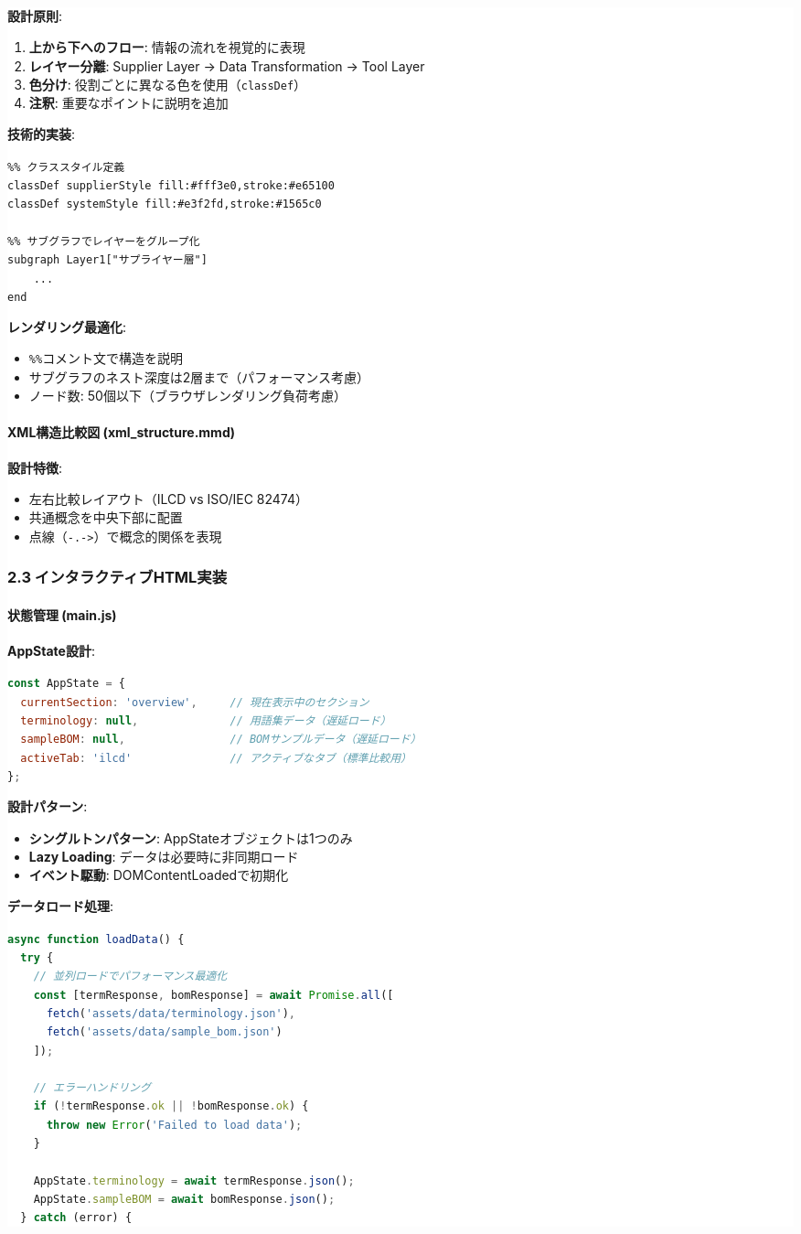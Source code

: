 **設計原則**:
1. **上から下へのフロー**: 情報の流れを視覚的に表現
2. **レイヤー分離**: Supplier Layer → Data Transformation → Tool Layer
3. **色分け**: 役割ごとに異なる色を使用（`classDef`）
4. **注釈**: 重要なポイントに説明を追加

**技術的実装**:
```mermaid
%% クラススタイル定義
classDef supplierStyle fill:#fff3e0,stroke:#e65100
classDef systemStyle fill:#e3f2fd,stroke:#1565c0

%% サブグラフでレイヤーをグループ化
subgraph Layer1["サプライヤー層"]
    ...
end
```

**レンダリング最適化**:
- `%%`コメント文で構造を説明
- サブグラフのネスト深度は2層まで（パフォーマンス考慮）
- ノード数: 50個以下（ブラウザレンダリング負荷考慮）

#### XML構造比較図 (xml_structure.mmd)

**設計特徴**:
- 左右比較レイアウト（ILCD vs ISO/IEC 82474）
- 共通概念を中央下部に配置
- 点線（`-.->`）で概念的関係を表現

### 2.3 インタラクティブHTML実装

#### 状態管理 (main.js)

**AppState設計**:
```javascript
const AppState = {
  currentSection: 'overview',     // 現在表示中のセクション
  terminology: null,              // 用語集データ（遅延ロード）
  sampleBOM: null,                // BOMサンプルデータ（遅延ロード）
  activeTab: 'ilcd'               // アクティブなタブ（標準比較用）
};
```

**設計パターン**:
- **シングルトンパターン**: AppStateオブジェクトは1つのみ
- **Lazy Loading**: データは必要時に非同期ロード
- **イベント駆動**: DOMContentLoadedで初期化

**データロード処理**:
```javascript
async function loadData() {
  try {
    // 並列ロードでパフォーマンス最適化
    const [termResponse, bomResponse] = await Promise.all([
      fetch('assets/data/terminology.json'),
      fetch('assets/data/sample_bom.json')
    ]);

    // エラーハンドリング
    if (!termResponse.ok || !bomResponse.ok) {
      throw new Error('Failed to load data');
    }

    AppState.terminology = await termResponse.json();
    AppState.sampleBOM = await bomResponse.json();
  } catch (error) {
```